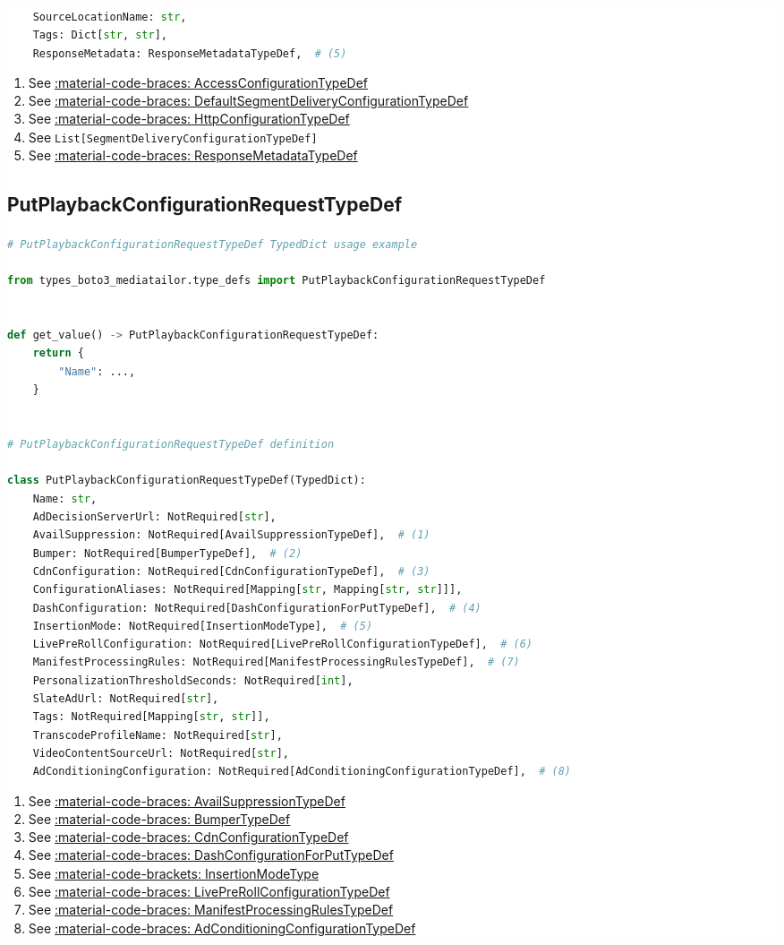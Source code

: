 ```python
    SourceLocationName: str,
    Tags: Dict[str, str],
    ResponseMetadata: ResponseMetadataTypeDef,  # (5)
```

1. See [:material-code-braces: AccessConfigurationTypeDef](./type_defs.md#accessconfigurationtypedef)
2. See [:material-code-braces: DefaultSegmentDeliveryConfigurationTypeDef](./type_defs.md#defaultsegmentdeliveryconfigurationtypedef)
3. See [:material-code-braces: HttpConfigurationTypeDef](./type_defs.md#httpconfigurationtypedef)
4. See `List[SegmentDeliveryConfigurationTypeDef]`
5. See [:material-code-braces: ResponseMetadataTypeDef](./type_defs.md#responsemetadatatypedef)

## PutPlaybackConfigurationRequestTypeDef

```python
# PutPlaybackConfigurationRequestTypeDef TypedDict usage example

from types_boto3_mediatailor.type_defs import PutPlaybackConfigurationRequestTypeDef


def get_value() -> PutPlaybackConfigurationRequestTypeDef:
    return {
        "Name": ...,
    }


# PutPlaybackConfigurationRequestTypeDef definition

class PutPlaybackConfigurationRequestTypeDef(TypedDict):
    Name: str,
    AdDecisionServerUrl: NotRequired[str],
    AvailSuppression: NotRequired[AvailSuppressionTypeDef],  # (1)
    Bumper: NotRequired[BumperTypeDef],  # (2)
    CdnConfiguration: NotRequired[CdnConfigurationTypeDef],  # (3)
    ConfigurationAliases: NotRequired[Mapping[str, Mapping[str, str]]],
    DashConfiguration: NotRequired[DashConfigurationForPutTypeDef],  # (4)
    InsertionMode: NotRequired[InsertionModeType],  # (5)
    LivePreRollConfiguration: NotRequired[LivePreRollConfigurationTypeDef],  # (6)
    ManifestProcessingRules: NotRequired[ManifestProcessingRulesTypeDef],  # (7)
    PersonalizationThresholdSeconds: NotRequired[int],
    SlateAdUrl: NotRequired[str],
    Tags: NotRequired[Mapping[str, str]],
    TranscodeProfileName: NotRequired[str],
    VideoContentSourceUrl: NotRequired[str],
    AdConditioningConfiguration: NotRequired[AdConditioningConfigurationTypeDef],  # (8)
```

1. See [:material-code-braces: AvailSuppressionTypeDef](./type_defs.md#availsuppressiontypedef)
2. See [:material-code-braces: BumperTypeDef](./type_defs.md#bumpertypedef)
3. See [:material-code-braces: CdnConfigurationTypeDef](./type_defs.md#cdnconfigurationtypedef)
4. See [:material-code-braces: DashConfigurationForPutTypeDef](./type_defs.md#dashconfigurationforputtypedef)
5. See [:material-code-brackets: InsertionModeType](./literals.md#insertionmodetype)
6. See [:material-code-braces: LivePreRollConfigurationTypeDef](./type_defs.md#liveprerollconfigurationtypedef)
7. See [:material-code-braces: ManifestProcessingRulesTypeDef](./type_defs.md#manifestprocessingrulestypedef)
8. See [:material-code-braces: AdConditioningConfigurationTypeDef](./type_defs.md#adconditioningconfigurationtypedef)
